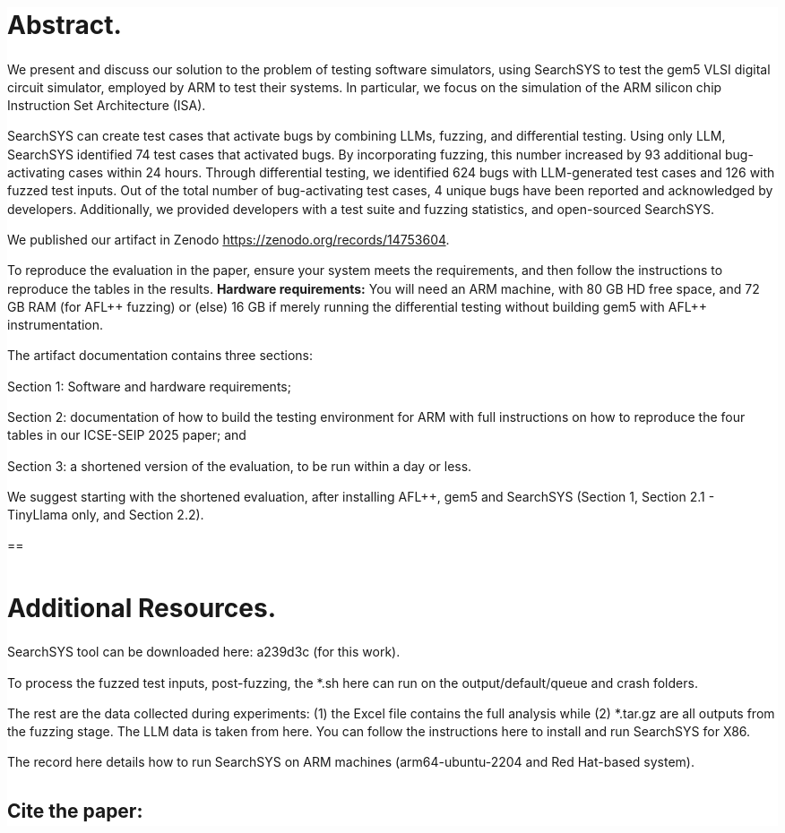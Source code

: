 # Abstract.

We present and discuss our solution to the problem of testing software simulators, using SearchSYS to test the gem5 VLSI digital circuit simulator, employed by ARM to test their systems. In particular, we focus on the simulation of the ARM silicon chip Instruction Set Architecture (ISA).

SearchSYS can create test cases that activate bugs by combining LLMs, fuzzing, and differential testing. Using only LLM, SearchSYS identified 74 test cases that activated bugs. By incorporating fuzzing, this number increased by 93 additional bug-activating cases within 24 hours. Through differential testing, we identified 624 bugs with LLM-generated test cases and 126 with fuzzed test inputs. Out of the total number of bug-activating test cases, 4 unique bugs have been reported and acknowledged by developers. Additionally, we provided developers with a test suite and fuzzing statistics, and open-sourced SearchSYS.

We published our artifact in Zenodo https://zenodo.org/records/14753604.

To reproduce the evaluation in the paper, ensure your system meets the requirements, and then follow the instructions to reproduce the tables in the results. **Hardware requirements:** You will need an ARM machine, with 80 GB HD free space, and 72 GB RAM (for AFL++ fuzzing) or (else) 16 GB if merely running the differential testing without building gem5 with AFL++ instrumentation. 



The artifact documentation contains three sections:

Section 1: Software and hardware requirements;

Section 2: documentation of how to build the testing environment for ARM with full instructions on how to reproduce the four tables in our ICSE-SEIP 2025 paper; and

Section 3: a shortened version of the evaluation, to be run within a day or less.



We suggest starting with the shortened evaluation, after installing AFL++, gem5 and SearchSYS (Section 1, Section 2.1 - TinyLlama only, and Section 2.2). 

==

# Additional Resources.

SearchSYS tool can be downloaded here: a239d3c (for this work).

To process the fuzzed test inputs, post-fuzzing, the *.sh here can run on the output/default/queue and crash folders.

The rest are the data collected during experiments: (1) the Excel file contains the full analysis while (2) *.tar.gz are all outputs from the fuzzing stage. The LLM data is taken from here. You can follow the instructions here to install and run SearchSYS for X86.



The record here details how to run SearchSYS on ARM machines (arm64-ubuntu-2204 and Red Hat-based system).



## Cite the paper:
